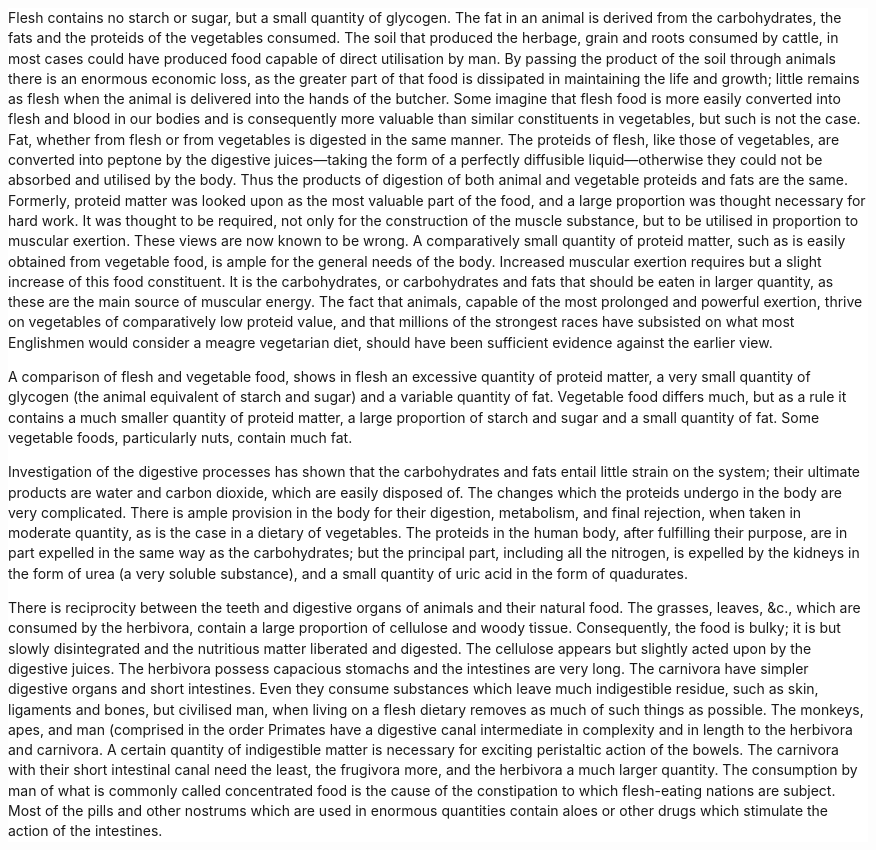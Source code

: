 Flesh contains no starch or sugar, but a small quantity of glycogen. The fat in an animal is derived from the carbohydrates, the fats and the proteids of the vegetables consumed. The soil that produced the herbage, grain and roots consumed by cattle, in most cases could have produced food capable of direct utilisation by man. By passing the product of the soil through animals there is an enormous economic loss, as the greater part of that food is dissipated in maintaining the life and growth; little remains as flesh when the animal is delivered into the hands of the butcher. Some imagine that flesh food is more easily converted into flesh and blood in our bodies and is consequently more valuable than similar constituents in vegetables, but such is not the case. Fat, whether from flesh or from vegetables is digested in the same manner. The proteids of flesh, like those of vegetables, are converted into peptone by the digestive juices—taking the form of a perfectly diffusible liquid—otherwise they could not be absorbed and utilised by the body. Thus the products of digestion of both animal and vegetable proteids and fats are the same. Formerly, proteid matter was looked upon as the most valuable part of the food, and a large proportion was thought necessary for hard work. It was thought to be required, not only for the construction of the muscle substance, but to be utilised in proportion to muscular exertion. These views are now known to be wrong. A comparatively small quantity of proteid matter, such as is easily obtained from vegetable food, is ample for the general needs of the body. Increased muscular exertion requires but a slight increase of this food constituent. It is the carbohydrates, or carbohydrates and fats that should be eaten in larger quantity, as these are the main source of muscular energy. The fact that animals, capable of the most prolonged and powerful exertion, thrive on vegetables of comparatively low proteid value, and that millions of the strongest races have subsisted on what most Englishmen would consider a meagre vegetarian diet, should have been sufficient evidence against the earlier view.

A comparison of flesh and vegetable food, shows in flesh an excessive quantity of proteid matter, a very small quantity of glycogen (the animal equivalent of starch and sugar) and a variable quantity of fat. Vegetable food differs much, but as a rule it contains a much smaller quantity of proteid matter, a large proportion of starch and sugar and a small quantity of fat. Some vegetable foods, particularly nuts, contain much fat.

Investigation of the digestive processes has shown that the carbohydrates and fats entail little strain on the system; their ultimate products are water and carbon dioxide, which are easily disposed of. The changes which the proteids undergo in the body are very complicated. There is ample provision in the body for their digestion, metabolism, and final rejection, when taken in moderate quantity, as is the case in a dietary of vegetables. The proteids in the human body, after fulfilling their purpose, are in part expelled in the same way as the carbohydrates; but the principal part, including all the nitrogen, is expelled by the kidneys in the form of urea (a very soluble substance), and a small quantity of uric acid in the form of quadurates.

There is reciprocity between the teeth and digestive organs of animals and their natural food. The grasses, leaves, &amp;c., which are consumed by the herbivora, contain a large proportion of cellulose and woody tissue. Consequently, the food is bulky; it is but slowly disintegrated and the nutritious matter liberated and digested. The cellulose appears but slightly acted upon by the digestive juices. The herbivora possess capacious stomachs and the intestines are very long. The carnivora have simpler digestive organs and short intestines. Even they consume substances which leave much indigestible residue, such as skin, ligaments and bones, but civilised man, when living on a flesh dietary removes as much of such things as possible. The monkeys, apes, and man (comprised in the order Primates have a digestive canal intermediate in complexity and in length to the herbivora and carnivora. A certain quantity of indigestible matter is necessary for exciting peristaltic action of the bowels. The carnivora with their short intestinal canal need the least, the frugivora more, and the herbivora a much larger quantity. The consumption by man of what is commonly called concentrated food is the cause of the constipation to which flesh-eating nations are subject. Most of the pills and other nostrums which are used in enormous quantities contain aloes or other drugs which stimulate the action of the intestines.
